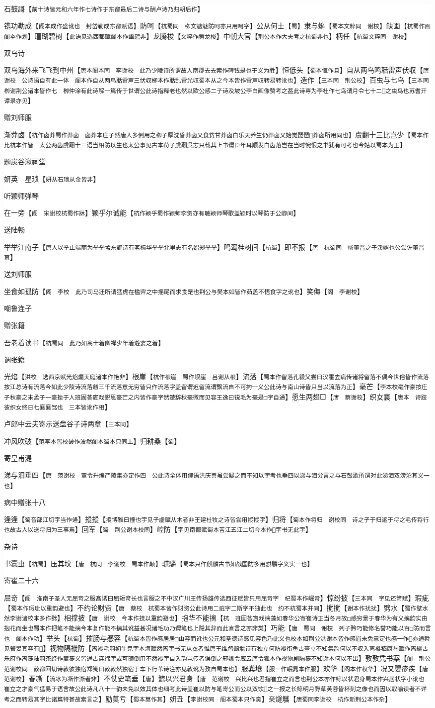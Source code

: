 石鼓謌【`前十诗皆元和六年作七诗作于东都最后二诗与酬卢诗乃归朝后作`】  

镌功勒成【`阁本成作盛讹也　封岱勒成东都赋语`】防呵【`杭蜀同　栁文魑魅防呵亦只用呵字`】公从何士【`蜀`】隶与蝌【`蜀本文粹同　谢校`】缺画【`杭蜀作画阁夲作划`】珊瑚碧树【`此语见选西都赋阁本作幽碧非`】龙腾梭【`文粹作腾龙梭`】中朝大官【`荆公本作大夫考之杭蜀非也`】柄任【`杭蜀文粹同　谢校`】  

双鸟诗  

双鸟海外来飞飞到中州【`唐本阁本同　李谢校　此乃少陵诗所谓故人南郡去去索作碑钱是也于义为胜`】恒低头【`蜀本恒作且`】自从两鸟鸣聒雷声伏収【`唐　谢校　公诗语自有此一体　阁本作自从两鸟聒雷声三伏収栁本作聒乱雷光収蜀本从之今本皆作雷声収转易转讹也`】造作【`三本同　荆公校`】百虫与七鸟【`三本同栁谢荆公诸本皆作七　栁仲涂有此诗解一篇传于世谓公此诗指释老也然以欧公感二子诗及坡公李白画像赞考之葢此诗専为李杜作七鸟谓月令七十二之虫鸟也苏耆开谭录亦见`】  

赠刘师服  

渐莽卤【`杭作卤莽蜀作莽卤　卤莽本庄子然唐人多倒用之栁子厚沈昏莽卤又食贫甘莽卤白乐天养生仍莽卤又始觉琵琶莽卤所用同也`】虞翻十三比岂少【`蜀本作比杭本作皆　太公两齿虞翻十三语当相防以生也太公事见古本荀子虞翻呉志只载其上书谓臣年耳顺发白齿落岂在当时惋恨之书犹有可考也今姑以蜀本为正`】  

题炭谷湫祠堂  

妍英　星琐【`妍从石琐从金皆非`】  

听颖师弹琴  

在一旁【`阁　宋谢校杭蜀作牀`】颖乎尔诚能【`杭作颖乎蜀作颖师李贺亦有聴颖师琴歌盖颖时以琴防于公卿间`】  

送陆畅  

举举江南子【`唐人以举止端丽为举举孟东野诗有茗椀华举举北里志有名娼郑举举`】鸣鸾桂树间【`杭蜀`】即不报【`唐　杭蜀同　畅董晋之子溪婿也公尝佐董晋幕`】  

送刘师服  

坐食如孤防【`阁　李校　此乃司马迁所谓猛虎在槛穽之中摇尾而求食是也荆公与樊本如皆作茹盖不悟食字之讹也`】笑侮【`阁　李谢校`】  

嘲鲁连子  

赠张籍  

吾老着读书【`杭蜀同　此乃如髙士着幽襌少年着逰宴之着`】  

调张籍  

光焰【`洪校　选西京赋光焰爥天庭诸本作艳非`】根崖【`杭作根崖　蜀作垠崖　吕谢从根`】流落【`蜀本作留落孔毅父尝曰汉霍去病传诸将留落不偶今世俗皆作流落按江总诗有流落今如此少陵诗流落劎三千流落意无穷皆只作流落字盖留谓迟留流谓飘流自不可拘一义公此诗与南山诗皆只当以流落为正`】毫芒【`李本校毫作豪按庄子秋豪之末孟子一豪挫于人班固荅賔戏鋭思豪芒之内皆作豪字然楚辞秋毫微而见容王逸曰锐毛为毫是□字自通`】愿生两翅□【`唐　蔡谢校`】织女襄【`唐本　诗跂彼织女终日七襄襄驾也　三本皆讹作相`】  

卢郎中云夫寄示送盘谷子诗两章【`三本同`】  

冲风吹破【`范李本皆校破作波然阁本蜀本只同上`】归耕桑【`蜀`】  

寄皇甫湜  

涕与泪垂四【`唐　范谢校　董令升编严陵集亦定作四　公此诗全体用俚语洪庆善虽尝疑之而不知以字考也垂四以涕与泪分言之与石鼓歌所谓对此涕泪双滂沱其义一也`】  

病中赠张十八  

逄逄【`蜀音部江切字当作逄`】摐摐【`摐博雅曰撞也宇见子虚赋从木者非王建杜牧之诗皆尝用摐摐字`】归将【`蜀本作将归　谢校同　诗之子于归逺于将之毛传将行也故古人以送将归为三事焉`】回军【`蜀　荆公谢本校同`】崆防【`字见南都赋蜀本苦江五江二切今本作字书无此字`】  

杂诗  

书蠧虫【`杭蜀`】压其坟【`唐　杭同　李谢校　蜀本作颠`】骐驎【`蜀本只作麒麟古书如战国防多用骐驎字义实一也`】  

寄崔二十六  

屈竒【`阁　淮南子圣人无屈竒之服髙诱曰屈短竒长也言服之不中汉广川王传扬雄传选西征赋皆只用屈竒字　杞蜀本作崛竒`】惊纷披【`三本同　字见还箫赋`】瑕疵【`蜀本作瑕玼以重韵避也`】不约论财赀【`唐　蔡校　杭蜀本皆作财资公此诗用二疵字二斯字不独此也　约不杭蜀本并同`】搅搅【`谢本作扰扰`】劈水【`蜀作擘水然李谢诸校本多作劈`】相撑披【`唐　谢校　今本作技以重韵避也`】抱华不能摛【`杭　班固荅賔戏摛藻如春华公寄崔诗正当冬月故□感穷景于春华为有义摛韵实由抱花而坐也蜀本作把笔不能摛今本复作能不摛其讹益甚况诸毛功乃谓笔也上隠其辞而此直言之亦非类`】巧能【`唐　蜀同　谢校　列子矜巧能修名誉巧能以百□防而言也　阁本作功`】举头【`杭蜀`】摧肠与慼容【`杭蜀本皆作慼居居□由容而讹也公元和圣徳诗慼见容色乃此义也校本如荆公洪谢本皆作慼眉未免意定也慼一作亦通舜见瞽叟其容有`】视物隔褷防【`离褷毛羽初生皃字本海赋然离字书无从衣者惟唐王维鸬鷀堰诗有独立何防褷衔鱼古查立不知集韵何以不収入离褷嵇康琴赋作离纚古乐府作离簁陆羽茶经作篱簁义皆通古连绵字或可颠倒用不然褷字自入韵岂传者误倒之邪姚令威云唐令狐本作视物剧隔簁不知谢本何以不出`】敦敦凭书案【`阁　荆公范谢校同　敦都回切诗敦彼独宿郑笺曰敦敦然独宿于车下行苇诗注亦见敦讹为孜自蜀本也`】服粪壤【`服一作眠晁本作服`】欢华【`阁本作权华`】况又婴疹疾【`唐　范谢校`】春凘【`流冰为凘作澌者非`】不仗史笔垂【`唐`】鲸以兴君身【`唐　范谢校　兴比兴也君指崔立之而言也荆公本亦作鲸以状君身蜀本作兴居状字小讹也　崔立之才豪气猛易于语言故公此诗凡八十一韵未免以效其体也细考此诗盖崔以防与笔寄公而公以双饮之一报之长鲸明月野草芙蓉皆杯刻之像也而因以取喻读者不详考之而转易其字比诸篇特甚故索言之`】励莫亏【`蜀本莫作其`】妍丑【`李谢校同　阁本蜀本只作臭`】亲燧觿【`唐蜀同李谢校　杭作新荆公本作杂`】  
